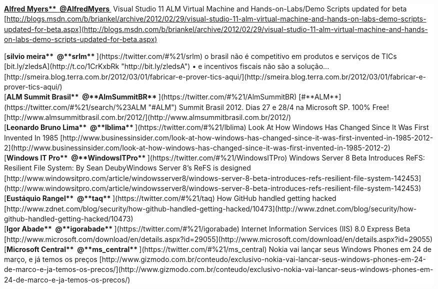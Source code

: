 [<strong class="fullname js-action-profile-name">Alfred Myers** <span>‏</span> <span class="username js-action-profile-name">@**AlfredMyers**</span> </strong>](https://twitter.com/#%21/AlfredMyers) Visual Studio 11 ALM Virtual Machine and Hands-on-Labs/Demo Scripts updated for beta   
[http://blogs.msdn.com/b/briankel/archive/2012/02/29/visual-studio-11-alm-virtual-machine-and-hands-on-labs-demo-scripts-updated-for-beta.aspx](http://blogs.msdn.com/b/briankel/archive/2012/02/29/visual-studio-11-alm-virtual-machine-and-hands-on-labs-demo-scripts-updated-for-beta.aspx)

<div class="stream-item-header">[<strong class="fullname js-action-profile-name">silvio meira** <span>‏</span> <span class="username js-action-profile-name">@**srlm**</span> </strong>](https://twitter.com/#%21/srlm) o brasil não é competitivo em produtos e serviços de TICs [bit.ly/zledsA](http://t.co/1CrKxbRk "http://bit.ly/zledsA") • e incentivos fiscais não são a solução... [http://smeira.blog.terra.com.br/2012/03/01/fabricar-e-prover-tics-aqui/](http://smeira.blog.terra.com.br/2012/03/01/fabricar-e-prover-tics-aqui/)  


<div class="stream-item-header">[<strong class="fullname js-action-profile-name">ALM Summit Brasil** <span>‏</span> <span class="username js-action-profile-name">@**AlmSummitBR**</span> </strong>](https://twitter.com/#%21/AlmSummitBR) [#**ALM**](https://twitter.com/#%21/search/%23ALM "#ALM") Summit Brasil 2012. Dias 27 e 28/4 na Microsoft SP. 100% Free! [http://www.almsummitbrasil.com.br/2012/](http://www.almsummitbrasil.com.br/2012/)  


<div class="stream-item-header">[<strong class="fullname js-action-profile-name">Leonardo Bruno Lima** <span>‏</span> <span class="username js-action-profile-name">@**lblima**</span> </strong>](https://twitter.com/#%21/lblima) Look At How Windows Has Changed Since It Was First Invented In 1985   
[http://www.businessinsider.com/look-at-how-windows-has-changed-since-it-was-first-invented-in-1985-2012-2](http://www.businessinsider.com/look-at-how-windows-has-changed-since-it-was-first-invented-in-1985-2012-2)  


<div class="stream-item-header">[<strong class="fullname js-action-profile-name">Windows IT Pro** <span>‏</span> <span class="username js-action-profile-name">@**WindowsITPro**</span> </strong>](https://twitter.com/#%21/WindowsITPro) Windows Server 8 Beta Introduces ReFS: Resilient File System: By Sean DeubyWindows Server 8’s ReFS is designed   
[http://www.windowsitpro.com/article/windowsserver8/windows-server-8-beta-introduces-refs-resilient-file-system-142453](http://www.windowsitpro.com/article/windowsserver8/windows-server-8-beta-introduces-refs-resilient-file-system-142453)  


<div class="stream-item-header">[<strong class="fullname js-action-profile-name">Eustáquio Rangel** <span>‏</span> <span class="username js-action-profile-name">@**taq**</span> </strong>](https://twitter.com/#%21/taq) How GitHub handled getting hacked [http://www.zdnet.com/blog/security/how-github-handled-getting-hacked/10473](http://www.zdnet.com/blog/security/how-github-handled-getting-hacked/10473)  


<div class="stream-item-header">[<strong class="fullname js-action-profile-name">Igor Abade** <span>‏</span> <span class="username js-action-profile-name">@**igorabade**</span> </strong>](https://twitter.com/#%21/igorabade) Internet Information Services (IIS) 8.0 Express Beta  [http://www.microsoft.com/download/en/details.aspx?id=29055](http://www.microsoft.com/download/en/details.aspx?id=29055)  


<div class="stream-item-header">[<strong class="fullname js-action-profile-name">Microsoft Central** <span>‏</span> <span class="username js-action-profile-name">@**ms_central**</span> </strong>](https://twitter.com/#%21/ms_central) Nokia vai lançar seus Windows Phones em 24 de março, e já temos os preços   
[http://www.gizmodo.com.br/conteudo/exclusivo-nokia-vai-lancar-seus-windows-phones-em-24-de-marco-e-ja-temos-os-precos/](http://www.gizmodo.com.br/conteudo/exclusivo-nokia-vai-lancar-seus-windows-phones-em-24-de-marco-e-ja-temos-os-precos/)  
